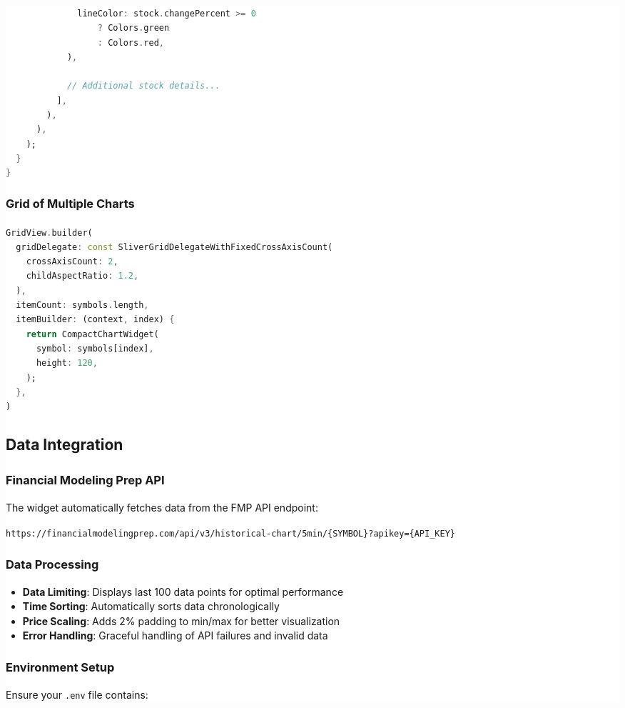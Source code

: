 ```dart
              lineColor: stock.changePercent >= 0
                  ? Colors.green
                  : Colors.red,
            ),

            // Additional stock details...
          ],
        ),
      ),
    );
  }
}
```

### Grid of Multiple Charts

```dart
GridView.builder(
  gridDelegate: const SliverGridDelegateWithFixedCrossAxisCount(
    crossAxisCount: 2,
    childAspectRatio: 1.2,
  ),
  itemCount: symbols.length,
  itemBuilder: (context, index) {
    return CompactChartWidget(
      symbol: symbols[index],
      height: 120,
    );
  },
)
```

## Data Integration

### Financial Modeling Prep API

The widget automatically fetches data from the FMP API endpoint:

```
https://financialmodelingprep.com/api/v3/historical-chart/5min/{SYMBOL}?apikey={API_KEY}
```

### Data Processing

- **Data Limiting**: Displays last 100 data points for optimal performance
- **Time Sorting**: Automatically sorts data chronologically
- **Price Scaling**: Adds 2% padding to min/max for better visualization
- **Error Handling**: Graceful handling of API failures and invalid data

### Environment Setup

Ensure your `.env` file contains:
